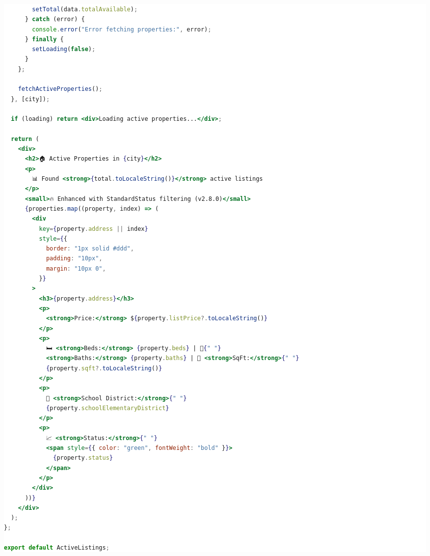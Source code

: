 ```jsx
        setTotal(data.totalAvailable);
      } catch (error) {
        console.error("Error fetching properties:", error);
      } finally {
        setLoading(false);
      }
    };

    fetchActiveProperties();
  }, [city]);

  if (loading) return <div>Loading active properties...</div>;

  return (
    <div>
      <h2>🏠 Active Properties in {city}</h2>
      <p>
        📊 Found <strong>{total.toLocaleString()}</strong> active listings
      </p>
      <small>🔥 Enhanced with StandardStatus filtering (v2.8.0)</small>
      {properties.map((property, index) => (
        <div
          key={property.address || index}
          style={{
            border: "1px solid #ddd",
            padding: "10px",
            margin: "10px 0",
          }}
        >
          <h3>{property.address}</h3>
          <p>
            <strong>Price:</strong> ${property.listPrice?.toLocaleString()}
          </p>
          <p>
            🛏️ <strong>Beds:</strong> {property.beds} | 🛁{" "}
            <strong>Baths:</strong> {property.baths} | 📐 <strong>SqFt:</strong>{" "}
            {property.sqft?.toLocaleString()}
          </p>
          <p>
            🏫 <strong>School District:</strong>{" "}
            {property.schoolElementaryDistrict}
          </p>
          <p>
            📈 <strong>Status:</strong>{" "}
            <span style={{ color: "green", fontWeight: "bold" }}>
              {property.status}
            </span>
          </p>
        </div>
      ))}
    </div>
  );
};

export default ActiveListings;
```
